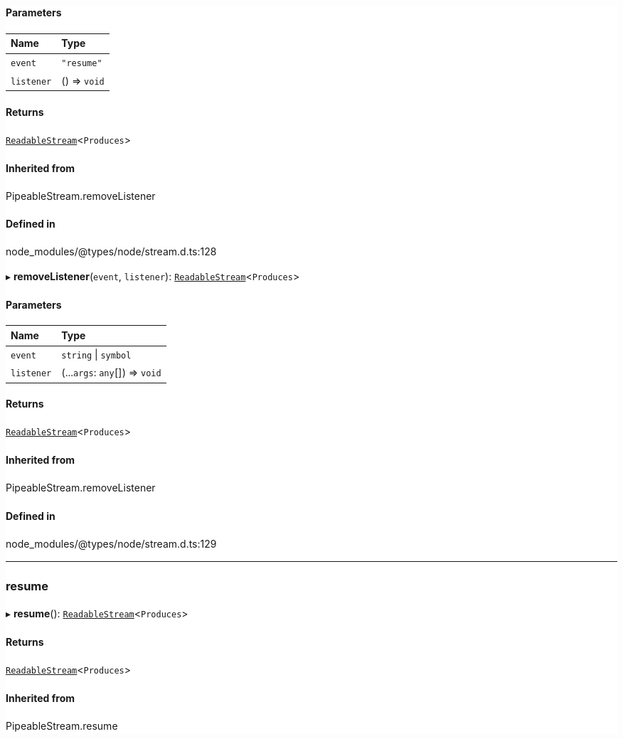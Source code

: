 #### Parameters

| Name | Type |
| :------ | :------ |
| `event` | ``"resume"`` |
| `listener` | () => `void` |

#### Returns

[`ReadableStream`](ReadableStream.md)<`Produces`\>

#### Inherited from

PipeableStream.removeListener

#### Defined in

node_modules/@types/node/stream.d.ts:128

▸ **removeListener**(`event`, `listener`): [`ReadableStream`](ReadableStream.md)<`Produces`\>

#### Parameters

| Name | Type |
| :------ | :------ |
| `event` | `string` \| `symbol` |
| `listener` | (...`args`: `any`[]) => `void` |

#### Returns

[`ReadableStream`](ReadableStream.md)<`Produces`\>

#### Inherited from

PipeableStream.removeListener

#### Defined in

node_modules/@types/node/stream.d.ts:129

___

### resume

▸ **resume**(): [`ReadableStream`](ReadableStream.md)<`Produces`\>

#### Returns

[`ReadableStream`](ReadableStream.md)<`Produces`\>

#### Inherited from

PipeableStream.resume
